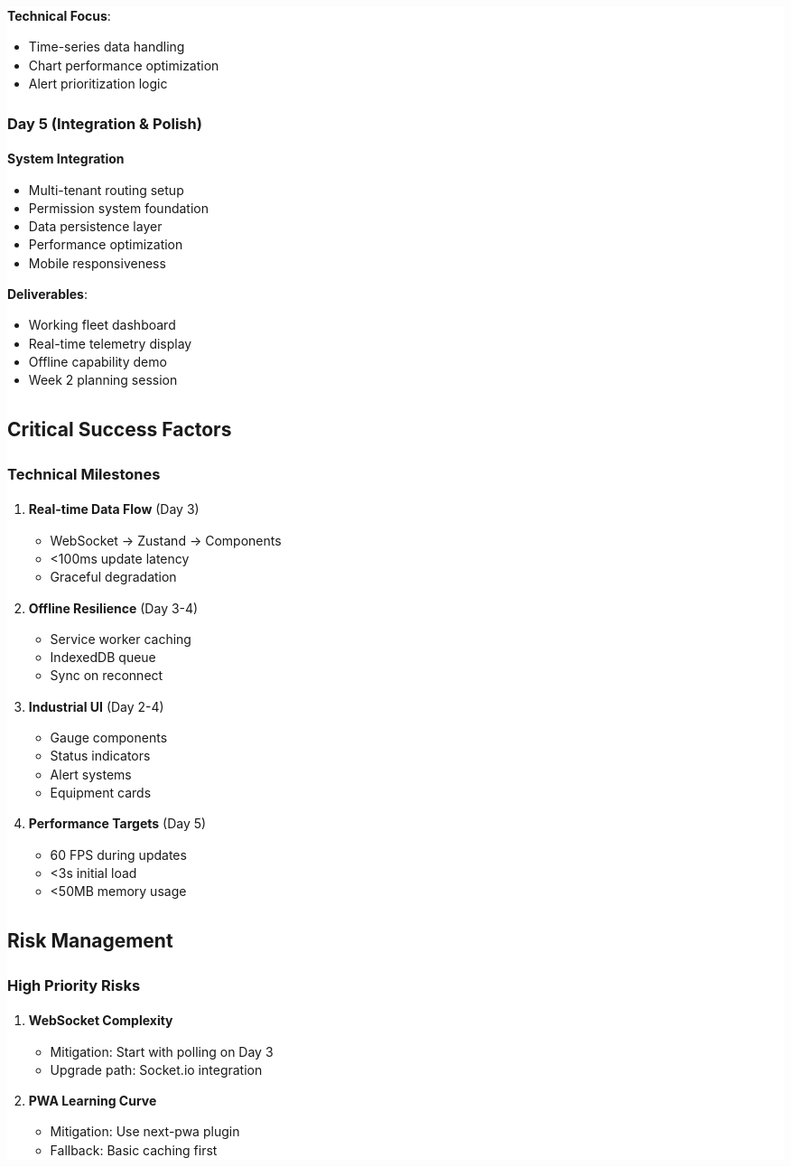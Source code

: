 **Technical Focus**:
- Time-series data handling
- Chart performance optimization
- Alert prioritization logic

### Day 5 (Integration & Polish)
**System Integration**
- Multi-tenant routing setup
- Permission system foundation
- Data persistence layer
- Performance optimization
- Mobile responsiveness

**Deliverables**:
- Working fleet dashboard
- Real-time telemetry display
- Offline capability demo
- Week 2 planning session

## Critical Success Factors

### Technical Milestones
1. **Real-time Data Flow** (Day 3)
   - WebSocket → Zustand → Components
   - <100ms update latency
   - Graceful degradation

2. **Offline Resilience** (Day 3-4)
   - Service worker caching
   - IndexedDB queue
   - Sync on reconnect

3. **Industrial UI** (Day 2-4)
   - Gauge components
   - Status indicators
   - Alert systems
   - Equipment cards

4. **Performance Targets** (Day 5)
   - 60 FPS during updates
   - <3s initial load
   - <50MB memory usage

## Risk Management

### High Priority Risks
1. **WebSocket Complexity**
   - Mitigation: Start with polling on Day 3
   - Upgrade path: Socket.io integration

2. **PWA Learning Curve**
   - Mitigation: Use next-pwa plugin
   - Fallback: Basic caching first
